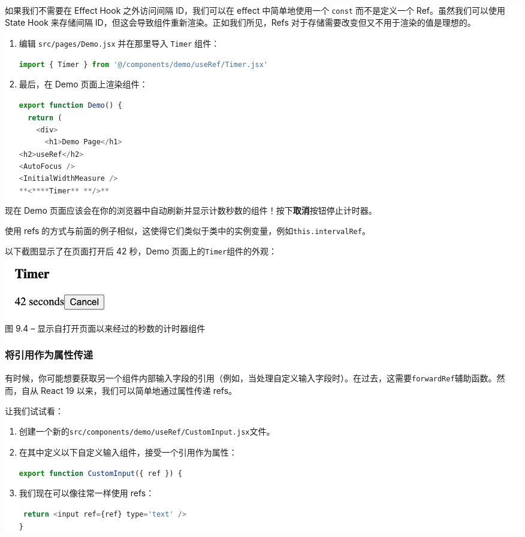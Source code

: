 如果我们不需要在 Effect Hook 之外访问间隔 ID，我们可以在 effect 中简单地使用一个 `const` 而不是定义一个 Ref。虽然我们可以使用 State Hook 来存储间隔 ID，但这会导致组件重新渲染。正如我们所见，Refs 对于存储需要改变但又不用于渲染的值是理想的。

1.  编辑 `src/pages/Demo.jsx` 并在那里导入 `Timer` 组件：

    ```js
    import { Timer } from '@/components/demo/useRef/Timer.jsx' 
    ```

1.  最后，在 Demo 页面上渲染组件：

    ```js
    export function Demo() {
      return (
        <div>
          <h1>Demo Page</h1>
    <h2>useRef</h2>
    <AutoFocus />
    <InitialWidthMeasure />
    **<****Timer** **/>** 
    ```

现在 Demo 页面应该会在你的浏览器中自动刷新并显示计数秒数的组件！按下**取消**按钮停止计时器。

使用 refs 的方式与前面的例子相似，这使得它们类似于类中的实例变量，例如`this.intervalRef`。

以下截图显示了在页面打开后 42 秒，Demo 页面上的`Timer`组件的外观：

![图 9.4 – 显示自渲染以来经过的秒数的计时器组件](img/B31327_09_04.png)

图 9.4 – 显示自打开页面以来经过的秒数的计时器组件

### 将引用作为属性传递

有时候，你可能想要获取另一个组件内部输入字段的引用（例如，当处理自定义输入字段时）。在过去，这需要`forwardRef`辅助函数。然而，自从 React 19 以来，我们可以简单地通过属性传递 refs。

让我们试试看：

1.  创建一个新的`src/components/demo/useRef/CustomInput.jsx`文件。

1.  在其中定义以下自定义输入组件，接受一个引用作为属性：

    ```js
    export function CustomInput({ ref }) { 
    ```

1.  我们现在可以像往常一样使用 refs：

    ```js
     return <input ref={ref} type='text' />
    } 
    ```
